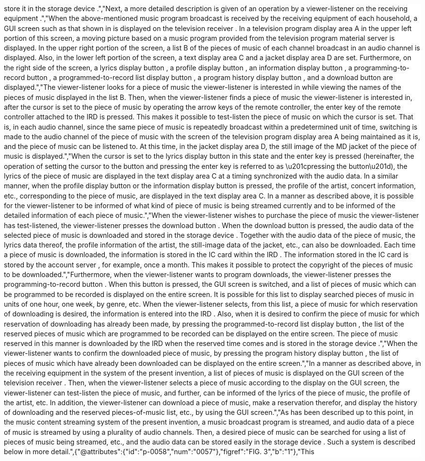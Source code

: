 store it in the storage device .","Next, a more detailed description is given of an operation by a viewer-listener on the receiving equipment .","When the above-mentioned music program broadcast is received by the receiving equipment  of each household, a GUI screen such as that shown in  is displayed on the television receiver . In a television program display area A in the upper left portion of this screen, a moving picture based on a music program provided from the television program material server  is displayed. In the upper right portion of the screen, a list B of the pieces of music of each channel broadcast in an audio channel is displayed. Also, in the lower left portion of the screen, a text display area C and a jacket display area D are set. Furthermore, on the right side of the screen, a lyrics display button , a profile display button , an information display button , a programming-to-record button , a programmed-to-record list display button , a program history display button , and a download button  are displayed.","The viewer-listener looks for a piece of music the viewer-listener is interested in while viewing the names of the pieces of music displayed in the list B. Then, when the viewer-listener finds a piece of music the viewer-listener is interested in, after the cursor is set to the piece of music by operating the arrow keys of the remote controller, the enter key of the remote controller attached to the IRD  is pressed. This makes it possible to test-listen the piece of music on which the cursor is set. That is, in each audio channel, since the same piece of music is repeatedly broadcast within a predetermined unit of time, switching is made to the audio channel of the piece of music with the screen of the television program display area A being maintained as it is, and the piece of music can be listened to. At this time, in the jacket display area D, the still image of the MD jacket of the piece of music is displayed.","When the cursor is set to the lyrics display button  in this state and the enter key is pressed (hereinafter, the operation of setting the cursor to the button and pressing the enter key is referred to as \u201cpressing the button\u201d), the lyrics of the piece of music are displayed in the text display area C at a timing synchronized with the audio data. In a similar manner, when the profile display button  or the information display button  is pressed, the profile of the artist, concert information, etc., corresponding to the piece of music, are displayed in the text display area C. In a manner as described above, it is possible for the viewer-listener to be informed of what kind of piece of music is being streamed currently and to be informed of the detailed information of each piece of music.","When the viewer-listener wishes to purchase the piece of music the viewer-listener has test-listened, the viewer-listener presses the download button . When the download button  is pressed, the audio data of the selected piece of music is downloaded and stored in the storage device . Together with the audio data of the piece of music, the lyrics data thereof, the profile information of the artist, the still-image data of the jacket, etc., can also be downloaded. Each time a piece of music is downloaded, the information is stored in the IC card within the IRD . The information stored in the IC card is stored by the account server , for example, once a month. This makes it possible to protect the copyright of the pieces of music to be downloaded.","Furthermore, when the viewer-listener wants to program downloads, the viewer-listener presses the programming-to-record button . When this button  is pressed, the GUI screen is switched, and a list of pieces of music which can be programmed to be recorded is displayed on the entire screen. It is possible for this list to display searched pieces of music in units of one hour, one week, by genre, etc. When the viewer-listener selects, from this list, a piece of music for which reservation of downloading is desired, the information is entered into the IRD . Also, when it is desired to confirm the piece of music for which reservation of downloading has already been made, by pressing the programmed-to-record list display button , the list of the reserved pieces of music which are programmed to be recorded can be displayed on the entire screen. The piece of music reserved in this manner is downloaded by the IRD  when the reserved time comes and is stored in the storage device .","When the viewer-listener wants to confirm the downloaded piece of music, by pressing the program history display button , the list of pieces of music which have already been downloaded can be displayed on the entire screen.","In a manner as described above, in the receiving equipment  in the system of the present invention, a list of pieces of music is displayed on the GUI screen of the television receiver . Then, when the viewer-listener selects a piece of music according to the display on the GUI screen, the viewer-listener can test-listen the piece of music, and further, can be informed of the lyrics of the piece of music, the profile of the artist, etc. In addition, the viewer-listener can download a piece of music, make a reservation therefor, and display the history of downloading and the reserved pieces-of-music list, etc., by using the GUI screen.","As has been described up to this point, in the music content streaming system of the present invention, a music broadcast program is streamed, and audio data of a piece of music is streamed by using a plurality of audio channels. Then, a desired piece of music can be searched for using a list of pieces of music being streamed, etc., and the audio data can be stored easily in the storage device . Such a system is described below in more detail.",{"@attributes":{"id":"p-0058","num":"0057"},"figref":"FIG. 3","b":"1"},"This